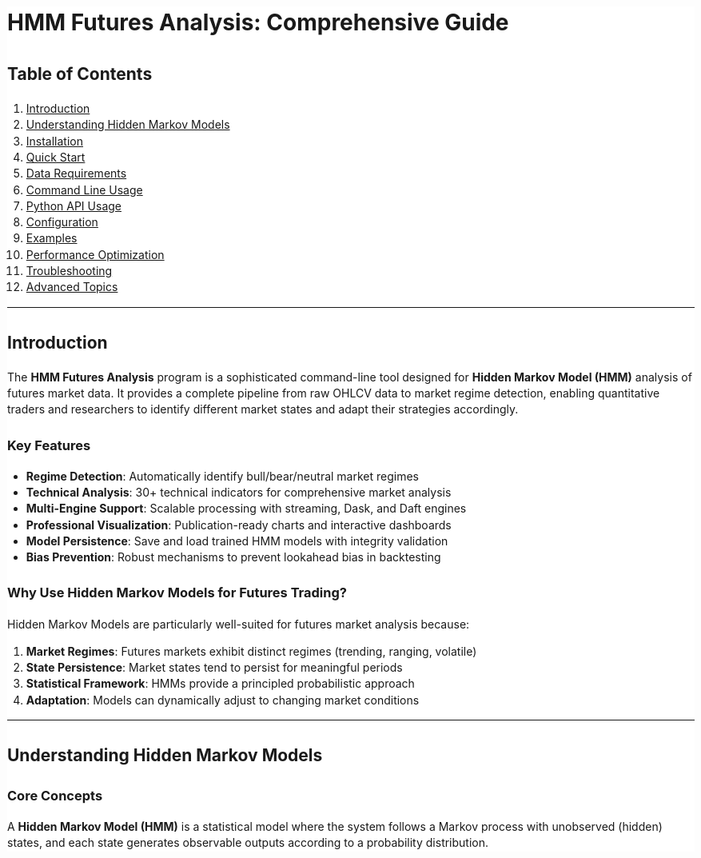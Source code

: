 # HMM Futures Analysis: Comprehensive Guide

## Table of Contents
1. [Introduction](#introduction)
2. [Understanding Hidden Markov Models](#understanding-hidden-markov-models)
3. [Installation](#installation)
4. [Quick Start](#quick-start)
5. [Data Requirements](#data-requirements)
6. [Command Line Usage](#command-line-usage)
7. [Python API Usage](#python-api-usage)
8. [Configuration](#configuration)
9. [Examples](#examples)
10. [Performance Optimization](#performance-optimization)
11. [Troubleshooting](#troubleshooting)
12. [Advanced Topics](#advanced-topics)

---

## Introduction

The **HMM Futures Analysis** program is a sophisticated command-line tool designed for **Hidden Markov Model (HMM)** analysis of futures market data. It provides a complete pipeline from raw OHLCV data to market regime detection, enabling quantitative traders and researchers to identify different market states and adapt their strategies accordingly.

### Key Features

- **Regime Detection**: Automatically identify bull/bear/neutral market regimes
- **Technical Analysis**: 30+ technical indicators for comprehensive market analysis
- **Multi-Engine Support**: Scalable processing with streaming, Dask, and Daft engines
- **Professional Visualization**: Publication-ready charts and interactive dashboards
- **Model Persistence**: Save and load trained HMM models with integrity validation
- **Bias Prevention**: Robust mechanisms to prevent lookahead bias in backtesting

### Why Use Hidden Markov Models for Futures Trading?

Hidden Markov Models are particularly well-suited for futures market analysis because:

1. **Market Regimes**: Futures markets exhibit distinct regimes (trending, ranging, volatile)
2. **State Persistence**: Market states tend to persist for meaningful periods
3. **Statistical Framework**: HMMs provide a principled probabilistic approach
4. **Adaptation**: Models can dynamically adjust to changing market conditions

---

## Understanding Hidden Markov Models

### Core Concepts

A **Hidden Markov Model (HMM)** is a statistical model where the system follows a Markov process with unobserved (hidden) states, and each state generates observable outputs according to a probability distribution.
